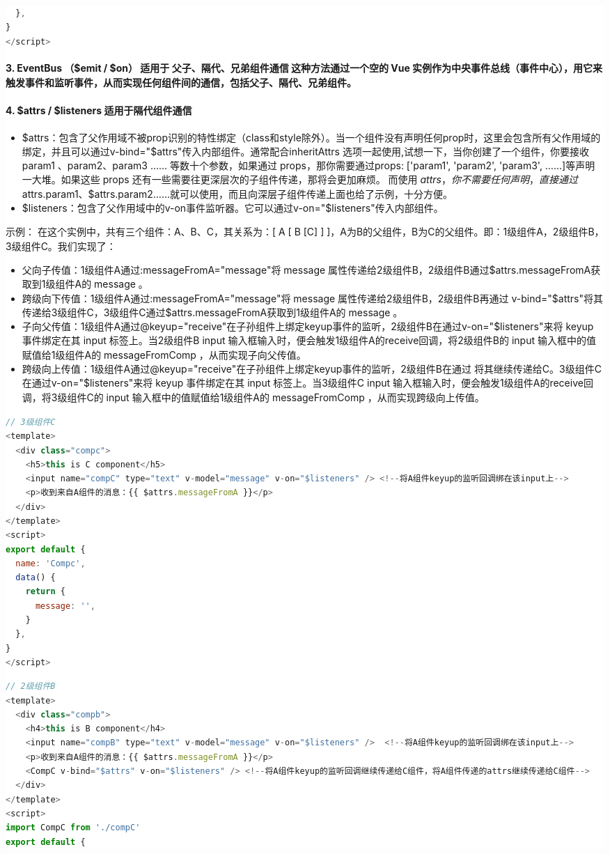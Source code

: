 ``` js
  },
}
</script>
```


#### 3. EventBus （$emit / $on） 适用于 父子、隔代、兄弟组件通信 这种方法通过一个空的 Vue 实例作为中央事件总线（事件中心），用它来触发事件和监听事件，从而实现任何组件间的通信，包括父子、隔代、兄弟组件。

#### 4. $attrs / $listeners 适用于隔代组件通信

- $attrs：包含了父作用域不被prop识别的特性绑定（class和style除外）。当一个组件没有声明任何prop时，这里会包含所有父作用域的绑定，并且可以通过v-bind="$attrs"传入内部组件。通常配合inheritAttrs 选项一起使用,试想一下，当你创建了一个组件，你要接收 param1 、param2、param3 …… 等数十个参数，如果通过 props，那你需要通过props: ['param1', 'param2', 'param3', ……]等声明一大堆。如果这些 props 还有一些需要往更深层次的子组件传递，那将会更加麻烦。
而使用 $attrs ，你不需要任何声明，直接通过$attrs.param1、$attrs.param2……就可以使用，而且向深层子组件传递上面也给了示例，十分方便。
- $listeners：包含了父作用域中的v-on事件监听器。它可以通过v-on="$listeners"传入内部组件。


示例：
在这个实例中，共有三个组件：A、B、C，其关系为：[ A [ B [C] ] ]，A为B的父组件，B为C的父组件。即：1级组件A，2级组件B，3级组件C。我们实现了：

- 父向子传值：1级组件A通过:messageFromA="message"将 message 属性传递给2级组件B，2级组件B通过$attrs.messageFromA获取到1级组件A的 message 。
- 跨级向下传值：1级组件A通过:messageFromA="message"将 message 属性传递给2级组件B，2级组件B再通过 v-bind="$attrs"将其传递给3级组件C，3级组件C通过$attrs.messageFromA获取到1级组件A的 message 。
- 子向父传值：1级组件A通过@keyup="receive"在子孙组件上绑定keyup事件的监听，2级组件B在通过v-on="$listeners"来将 keyup 事件绑定在其 input 标签上。当2级组件B input 输入框输入时，便会触发1级组件A的receive回调，将2级组件B的 input 输入框中的值赋值给1级组件A的 messageFromComp ，从而实现子向父传值。
- 跨级向上传值：1级组件A通过@keyup="receive"在子孙组件上绑定keyup事件的监听，2级组件B在通过 <CompC v-on="$listeners" />将其继续传递给C。3级组件C在通过v-on="$listeners"来将 keyup 事件绑定在其 input 标签上。当3级组件C input 输入框输入时，便会触发1级组件A的receive回调，将3级组件C的 input 输入框中的值赋值给1级组件A的 messageFromComp ，从而实现跨级向上传值。

``` js
// 3级组件C
<template>
  <div class="compc">
    <h5>this is C component</h5>
    <input name="compC" type="text" v-model="message" v-on="$listeners" /> <!--将A组件keyup的监听回调绑在该input上-->
    <p>收到来自A组件的消息：{{ $attrs.messageFromA }}</p>
  </div>
</template>
<script>
export default {
  name: 'Compc',
  data() {
    return {
      message: '',
    }
  },
}
</script>
```

``` js
// 2级组件B
<template>
  <div class="compb">
    <h4>this is B component</h4>
    <input name="compB" type="text" v-model="message" v-on="$listeners" />  <!--将A组件keyup的监听回调绑在该input上-->
    <p>收到来自A组件的消息：{{ $attrs.messageFromA }}</p>
    <CompC v-bind="$attrs" v-on="$listeners" /> <!--将A组件keyup的监听回调继续传递给C组件，将A组件传递的attrs继续传递给C组件-->
  </div>
</template>
<script>
import CompC from './compC'
export default {
```
